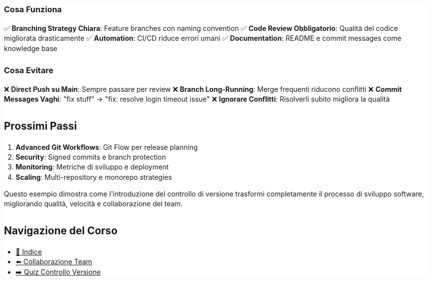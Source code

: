 ### Cosa Funziona
✅ **Branching Strategy Chiara**: Feature branches con naming convention
✅ **Code Review Obbligatorio**: Qualità del codice migliorata drasticamente
✅ **Automation**: CI/CD riduce errori umani
✅ **Documentation**: README e commit messages come knowledge base

### Cosa Evitare
❌ **Direct Push su Main**: Sempre passare per review
❌ **Branch Long-Running**: Merge frequenti riducono conflitti
❌ **Commit Messages Vaghi**: "fix stuff" → "fix: resolve login timeout issue"
❌ **Ignorare Conflitti**: Risolverli subito migliora la qualità

## Prossimi Passi
1. **Advanced Git Workflows**: Git Flow per release planning
2. **Security**: Signed commits e branch protection
3. **Monitoring**: Metriche di sviluppo e deployment
4. **Scaling**: Multi-repository e monorepo strategies

Questo esempio dimostra come l'introduzione del controllo di versione trasformi completamente il processo di sviluppo software, migliorando qualità, velocità e collaborazione del team.

## Navigazione del Corso
- [📑 Indice](../README.md)
- [⬅️ Collaborazione Team](03-collaborazione-team.md)
- [➡️ Quiz Controllo Versione](../esercizi/01-quiz-controllo-versione.md)
